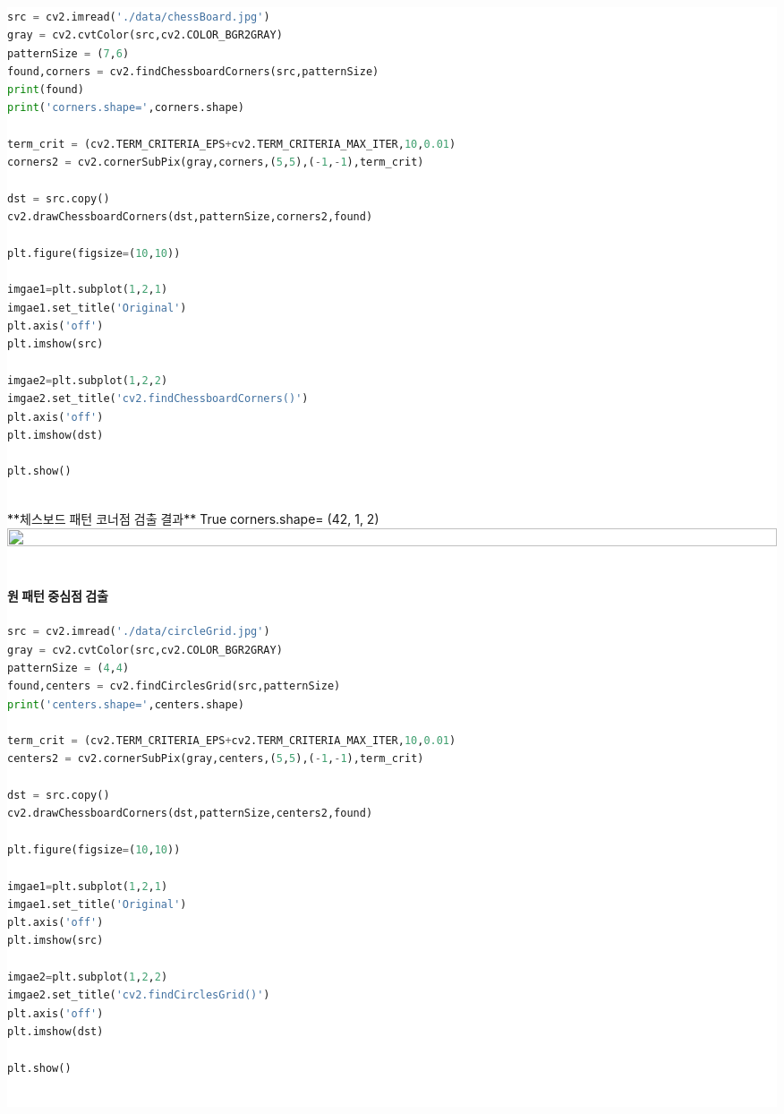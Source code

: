 ```python
src = cv2.imread('./data/chessBoard.jpg')
gray = cv2.cvtColor(src,cv2.COLOR_BGR2GRAY)
patternSize = (7,6)
found,corners = cv2.findChessboardCorners(src,patternSize)
print(found)
print('corners.shape=',corners.shape)

term_crit = (cv2.TERM_CRITERIA_EPS+cv2.TERM_CRITERIA_MAX_ITER,10,0.01)
corners2 = cv2.cornerSubPix(gray,corners,(5,5),(-1,-1),term_crit)

dst = src.copy()
cv2.drawChessboardCorners(dst,patternSize,corners2,found)

plt.figure(figsize=(10,10))

imgae1=plt.subplot(1,2,1)
imgae1.set_title('Original')
plt.axis('off')
plt.imshow(src)

imgae2=plt.subplot(1,2,2)
imgae2.set_title('cv2.findChessboardCorners()')
plt.axis('off')
plt.imshow(dst)

plt.show()
```
<br>
**체스보드 패턴 코너점 검출 결과**  
True  
corners.shape= (42, 1, 2)  
<img src="https://raw.githubusercontent.com/wjddyd66/wjddyd66.github.io/master/static/img/OpenCV/88.PNG" height="100%" width="100%" />
<br><br>

#### 원 패턴 중심점 검출
```python
src = cv2.imread('./data/circleGrid.jpg')
gray = cv2.cvtColor(src,cv2.COLOR_BGR2GRAY)
patternSize = (4,4)
found,centers = cv2.findCirclesGrid(src,patternSize)
print('centers.shape=',centers.shape)

term_crit = (cv2.TERM_CRITERIA_EPS+cv2.TERM_CRITERIA_MAX_ITER,10,0.01)
centers2 = cv2.cornerSubPix(gray,centers,(5,5),(-1,-1),term_crit)

dst = src.copy()
cv2.drawChessboardCorners(dst,patternSize,centers2,found)

plt.figure(figsize=(10,10))

imgae1=plt.subplot(1,2,1)
imgae1.set_title('Original')
plt.axis('off')
plt.imshow(src)

imgae2=plt.subplot(1,2,2)
imgae2.set_title('cv2.findCirclesGrid()')
plt.axis('off')
plt.imshow(dst)

plt.show()
```
<br>
